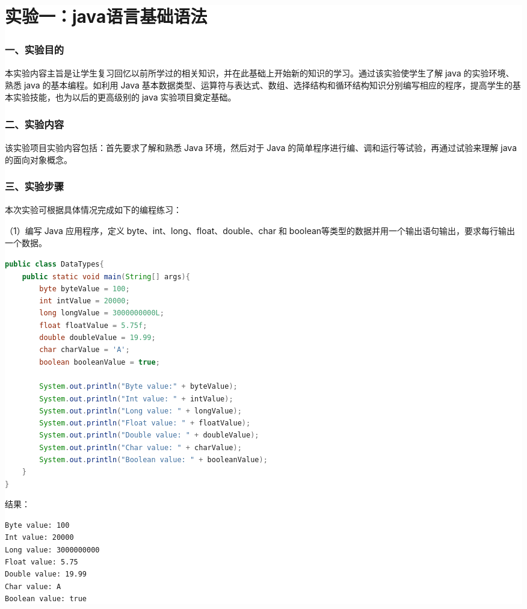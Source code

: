 # 实验一：java语言基础语法

### 一、实验目的

本实验内容主旨是让学生复习回忆以前所学过的相关知识，并在此基础上开始新的知识的学习。通过该实验使学生了解 java 的实验环境、熟悉 java 的基本编程。如利用 Java 基本数据类型、运算符与表达式、数组、选择结构和循环结构知识分别编写相应的程序，提高学生的基本实验技能，也为以后的更高级别的 java 实验项目奠定基础。



### 二、实验内容

该实验项目实验内容包括：首先要求了解和熟悉 Java 环境，然后对于 Java 的简单程序进行编、调和运行等试验，再通过试验来理解 java 的面向对象概念。



### 三、实验步骤

本次实验可根据具体情况完成如下的编程练习：

（1）编写 Java 应用程序，定义 byte、int、long、float、double、char 和 boolean等类型的数据并用一个输出语句输出，要求每行输出一个数据。

```java
public class DataTypes{
    public static void main(String[] args){
        byte byteValue = 100;
        int intValue = 20000;
        long longValue = 3000000000L;
        float floatValue = 5.75f;
        double doubleValue = 19.99;
        char charValue = 'A';
        boolean booleanValue = true;
        
        System.out.println("Byte value:" + byteValue);
        System.out.println("Int value: " + intValue);
        System.out.println("Long value: " + longValue);
        System.out.println("Float value: " + floatValue);
        System.out.println("Double value: " + doubleValue);
        System.out.println("Char value: " + charValue);
        System.out.println("Boolean value: " + booleanValue);
    }
}
```

结果：

```
Byte value: 100
Int value: 20000
Long value: 3000000000
Float value: 5.75
Double value: 19.99
Char value: A
Boolean value: true
```
